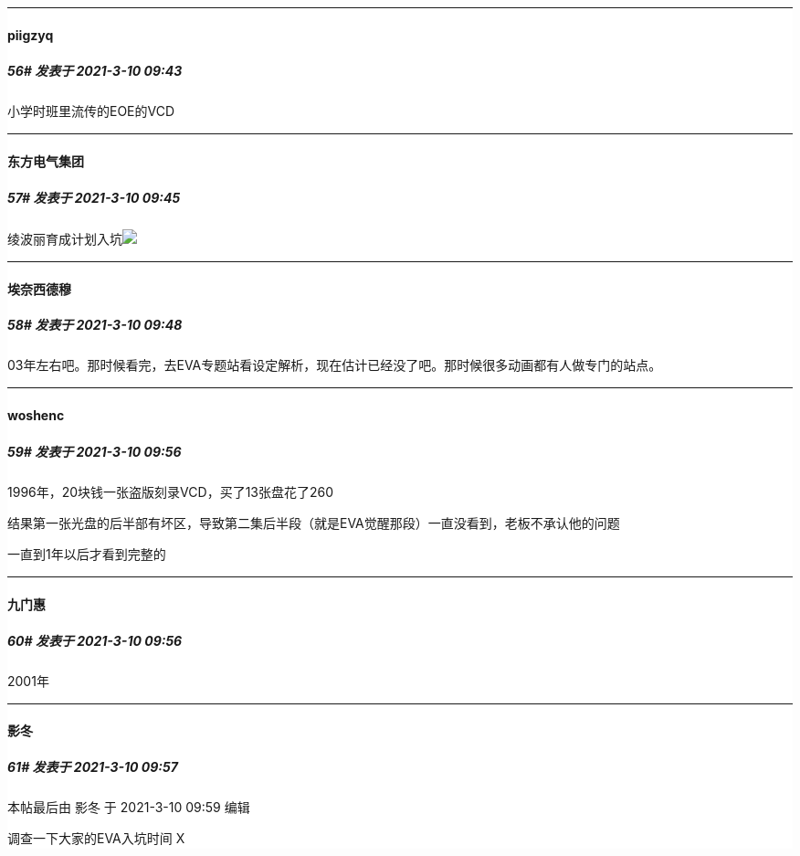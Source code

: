 
-----

####  piigzyq  
##### 56#       发表于 2021-3-10 09:43


小学时班里流传的EOE的VCD


-----

####  东方电气集团  
##### 57#       发表于 2021-3-10 09:45


绫波丽育成计划入坑<img src="https://static.saraba1st.com/image/smiley/face2017/001.png" referrerpolicy="no-referrer">


-----

####  埃奈西德穆  
##### 58#       发表于 2021-3-10 09:48


03年左右吧。那时候看完，去EVA专题站看设定解析，现在估计已经没了吧。那时候很多动画都有人做专门的站点。


-----

####  woshenc  
##### 59#       发表于 2021-3-10 09:56


1996年，20块钱一张盗版刻录VCD，买了13张盘花了260

结果第一张光盘的后半部有坏区，导致第二集后半段（就是EVA觉醒那段）一直没看到，老板不承认他的问题

一直到1年以后才看到完整的


-----

####  九门惠  
##### 60#       发表于 2021-3-10 09:56


2001年


-----

####  影冬  
##### 61#       发表于 2021-3-10 09:57


 本帖最后由 影冬 于 2021-3-10 09:59 编辑 

调查一下大家的EVA入坑时间 X
